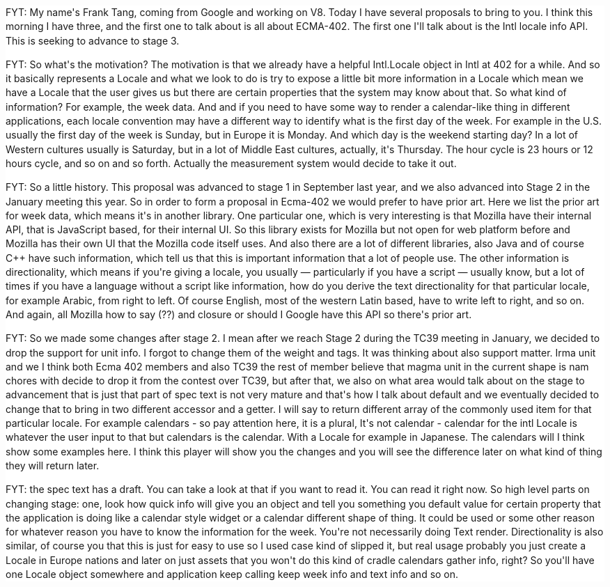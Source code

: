 
FYT: My name's Frank Tang, coming from Google and working on V8. Today I have several proposals to bring to you. I think this morning I have three, and the first one to talk about is all about ECMA-402. The first one I'll talk about is the Intl locale info API. This is seeking to advance to stage 3.

FYT: So what's the motivation? The motivation is that we already have a helpful Intl.Locale object in Intl at 402 for a while. And so it basically represents a Locale and what we look to do is try to expose a little bit more information in a Locale which mean we have a Locale that the user gives us but there are certain properties that the system may know about that. So what kind of information? For example, the week data. And and if you need to have some way to render a calendar-like thing in different applications, each locale convention may have a different way to identify what is the first day of the week. For example in the U.S. usually the first day of the week is Sunday, but in Europe it is Monday. And which day is the weekend starting day? In a lot of Western cultures usually is Saturday, but in a lot of Middle East cultures, actually, it's Thursday. The hour cycle is 23 hours or 12 hours cycle, and so on and so forth. Actually the measurement system would decide to take it out.

FYT: So a little history. This proposal was advanced to stage 1 in September last year, and we also advanced into Stage 2 in the January meeting this year. So in order to form a proposal in Ecma-402 we would prefer to have prior art. Here we list the prior art for week data, which means it's in another library. One particular one, which is very interesting is that Mozilla have their internal API, that is JavaScript based, for their internal UI. So this library exists for Mozilla but not open for web platform before and Mozilla has their own UI that the Mozilla code itself uses. And also there are a lot of different libraries, also Java and of course C++ have such information, which tell us that this is important information that a lot of people use. The other information is directionality, which means if you're giving a locale, you usually — particularly if you have a script — usually know, but a lot of times if you have a language without a script like information, how do you derive the text directionality for that particular locale, for example Arabic, from right to left. Of course English, most of the western Latin based, have to write left to right, and so on. And again, all Mozilla how to say (??) and closure or should I Google have this API so there's prior art.

FYT: So we made some changes after stage 2. I mean after we reach Stage 2 during the TC39 meeting in January, we decided to drop the support for unit info. I forgot to change them of the weight and tags. It was thinking about also support matter. Irma unit and we I think both Ecma 402 members and also TC39 the rest of member believe that magma unit in the current shape is nam chores with decide to drop it from the contest over TC39, but after that, we also on what area would talk about on the stage to advancement that is just that part of spec text is not very mature and that's how I talk about default and we eventually decided to change that to bring in two different accessor and a getter. I will say to return different array of the commonly used item for that particular locale. For example calendars - so pay attention here, it is a plural, It's not calendar - calendar for the intl Locale is whatever the user input to that but calendars is the calendar. With a Locale for example in Japanese. The calendars will I think show some examples here. I think this player will show you the changes and you will see the difference later on what kind of thing they will return later.

FYT: the spec text has a draft. You can take a look at that if you want to read it. You can read it right now. So high level parts on changing stage: one, look how quick info will give you an object and tell you something you default value for certain property that the application is doing like a calendar style widget or a calendar different shape of thing. It could be used or some other reason for whatever reason you have to know the information for the week. You're not necessarily doing Text render. Directionality is also similar, of course you that this is just for easy to use so I used case kind of slipped it, but real usage probably you just create a Locale in Europe nations and later on just assets that you won't do this kind of cradle calendars gather info, right? So you'll have one Locale object somewhere and application keep calling keep week info and text info and so on.
